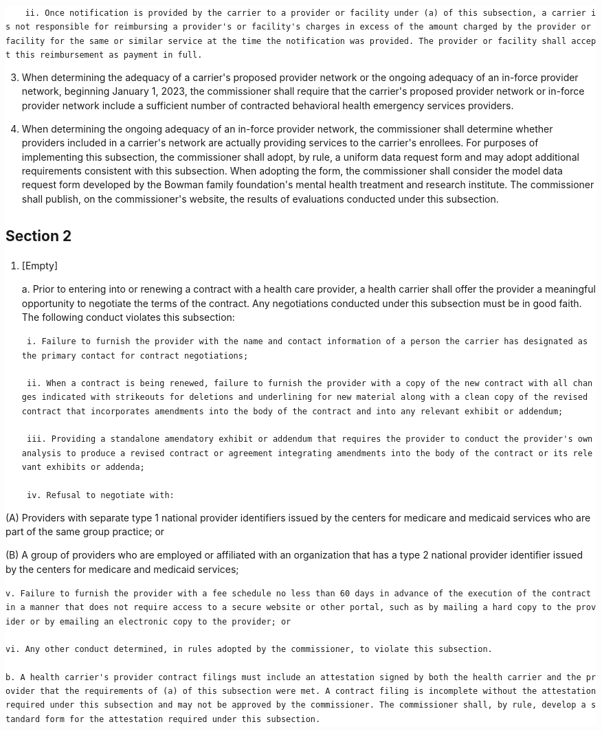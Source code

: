         ii. Once notification is provided by the carrier to a provider or facility under (a) of this subsection, a carrier is not responsible for reimbursing a provider's or facility's charges in excess of the amount charged by the provider or facility for the same or similar service at the time the notification was provided. The provider or facility shall accept this reimbursement as payment in full.

3. When determining the adequacy of a carrier's proposed provider network or the ongoing adequacy of an in-force provider network, beginning January 1, 2023, the commissioner shall require that the carrier's proposed provider network or in-force provider network include a sufficient number of contracted behavioral health emergency services providers.

4. When determining the ongoing adequacy of an in-force provider network, the commissioner shall determine whether providers included in a carrier's network are actually providing services to the carrier's enrollees. For purposes of implementing this subsection, the commissioner shall adopt, by rule, a uniform data request form and may adopt additional requirements consistent with this subsection. When adopting the form, the commissioner shall consider the model data request form developed by the Bowman family foundation's mental health treatment and research institute. The commissioner shall publish, on the commissioner's website, the results of evaluations conducted under this subsection.

## Section 2
1. [Empty]

    a. Prior to entering into or renewing a contract with a health care provider, a health carrier shall offer the provider a meaningful opportunity to negotiate the terms of the contract. Any negotiations conducted under this subsection must be in good faith. The following conduct violates this subsection:

        i. Failure to furnish the provider with the name and contact information of a person the carrier has designated as the primary contact for contract negotiations;

        ii. When a contract is being renewed, failure to furnish the provider with a copy of the new contract with all changes indicated with strikeouts for deletions and underlining for new material along with a clean copy of the revised contract that incorporates amendments into the body of the contract and into any relevant exhibit or addendum;

        iii. Providing a standalone amendatory exhibit or addendum that requires the provider to conduct the provider's own analysis to produce a revised contract or agreement integrating amendments into the body of the contract or its relevant exhibits or addenda;

        iv. Refusal to negotiate with:

(A) Providers with separate type 1 national provider identifiers issued by the centers for medicare and medicaid services who are part of the same group practice; or

(B) A group of providers who are employed or affiliated with an organization that has a type 2 national provider identifier issued by the centers for medicare and medicaid services;

    v. Failure to furnish the provider with a fee schedule no less than 60 days in advance of the execution of the contract in a manner that does not require access to a secure website or other portal, such as by mailing a hard copy to the provider or by emailing an electronic copy to the provider; or

    vi. Any other conduct determined, in rules adopted by the commissioner, to violate this subsection.

    b. A health carrier's provider contract filings must include an attestation signed by both the health carrier and the provider that the requirements of (a) of this subsection were met. A contract filing is incomplete without the attestation required under this subsection and may not be approved by the commissioner. The commissioner shall, by rule, develop a standard form for the attestation required under this subsection.
